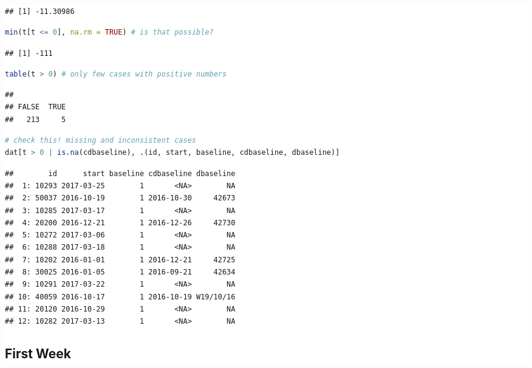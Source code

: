     ## [1] -11.30986

``` r
min(t[t <= 0], na.rm = TRUE) # is that possible?
```

    ## [1] -111

``` r
table(t > 0) # only few cases with positive numbers
```

    ## 
    ## FALSE  TRUE 
    ##   213     5

``` r
# check this! missing and inconsistent cases
dat[t > 0 | is.na(cdbaseline), .(id, start, baseline, cdbaseline, dbaseline)]
```

    ##        id      start baseline cdbaseline dbaseline
    ##  1: 10293 2017-03-25        1       <NA>        NA
    ##  2: 50037 2016-10-19        1 2016-10-30     42673
    ##  3: 10285 2017-03-17        1       <NA>        NA
    ##  4: 20200 2016-12-21        1 2016-12-26     42730
    ##  5: 10272 2017-03-06        1       <NA>        NA
    ##  6: 10288 2017-03-18        1       <NA>        NA
    ##  7: 10202 2016-01-01        1 2016-12-21     42725
    ##  8: 30025 2016-01-05        1 2016-09-21     42634
    ##  9: 10291 2017-03-22        1       <NA>        NA
    ## 10: 40059 2016-10-17        1 2016-10-19 W19/10/16
    ## 11: 20120 2016-10-29        1       <NA>        NA
    ## 12: 10282 2017-03-13        1       <NA>        NA

First Week
----------

